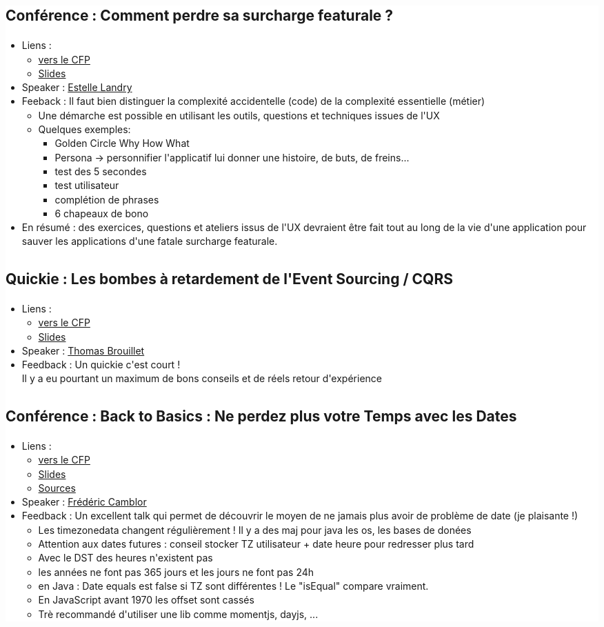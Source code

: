 ## Conférence : Comment perdre sa surcharge featurale ?

<iframe width="560" height="315" src="https://www.youtube-nocookie.com/embed/UkgLng0-MdE" frameborder="0" allow="accelerometer; autoplay; encrypted-media; gyroscope; picture-in-picture" allowfullscreen></iframe>

- Liens : 
  - [vers le CFP](http://cfp.devoxx.fr/2019/talk/FWL-8038/Comment_perdre_sa_surcharge_featurale_%3F_)
  - [Slides](https://docs.google.com/presentation/d/1ecjXZP5J6a1NdQHwda5yarGqeW4kojiEpWErcj60olA/preview#slide=id.g423af81012_0_96)
- Speaker : [Estelle Landry](https://twitter.com/estelandry)
- Feeback : Il faut bien distinguer la complexité accidentelle (code) de la complexité essentielle (métier)
  - Une démarche est possible en utilisant les outils, questions et techniques issues de l'UX
  - Quelques exemples:  
    - Golden Circle Why How What
    - Persona -> personnifier l'applicatif lui donner une histoire, de buts, de freins...
    - test des 5 secondes
    - test utilisateur
    - complétion de phrases
    - 6 chapeaux de bono
- En résumé : des exercices, questions et ateliers issus de l'UX devraient être fait tout au long de la vie d'une application pour sauver les applications d'une fatale surcharge featurale.    

## Quickie : Les bombes à retardement de l'Event Sourcing / CQRS

<iframe width="560" height="315" src="https://www.youtube-nocookie.com/embed/tj80_nCDr18" frameborder="0" allow="accelerometer; autoplay; encrypted-media; gyroscope; picture-in-picture" allowfullscreen></iframe>

- Liens : 
  - [vers le CFP](https://cfp.devoxx.fr/2019/talk/GRS-5892/Les_bombes_a_retardement_de_l'Event_Sourcing_%2F_CQRS)
  - [Slides](https://brouillet.github.io/devoxx2019/Devoxx2019.pdf)
- Speaker : [Thomas Brouillet](https://cfp.devoxx.fr/2019/speaker/thomas_brouillet)
- Feedback : Un quickie c'est court !  
Il y a eu pourtant un maximum de bons conseils et de réels retour d'expérience

## Conférence : Back to Basics : Ne perdez plus votre Temps avec les Dates

<iframe width="560" height="315" src="https://www.youtube-nocookie.com/embed/_ApiF_7MzM0" frameborder="0" allow="accelerometer; autoplay; encrypted-media; gyroscope; picture-in-picture" allowfullscreen></iframe>

- Liens :
    - [vers le CFP](https://cfp.devoxx.fr/2019/talk/LVJ-5031/Back_to_Basics_:_Ne_perdez_plus_votre_Temps_avec_les_Dates)
    - [Slides](https://fr.slideshare.net/fcamblor/back-to-basics-ne-perdez-plus-votre-temps-avec-les-dates-devoxx-fr-edition)
    - [Sources](https://github.com/fcamblor/talk-back-to-basics-datetime/blob/master/src/notes/sources.adoc)
- Speaker : [Frédéric Camblor](https://www.twitter.com/@fcamblor)
- Feedback : Un excellent talk qui permet de découvrir le moyen de ne jamais plus avoir de problème de date (je plaisante !)  
  - Les timezonedata changent régulièrement ! Il y a des maj pour java les os, les bases de donées
  - Attention aux dates futures : conseil stocker TZ utilisateur + date heure pour redresser plus tard
  - Avec le DST des heures n'existent pas
  - les années ne font pas 365 jours et les jours ne font pas 24h
  - en Java : Date equals est false si TZ sont différentes ! Le "isEqual" compare vraiment. 
  - En JavaScript avant 1970 les offset sont cassés
  - Trè recommandé d'utiliser une lib comme momentjs, dayjs, ...